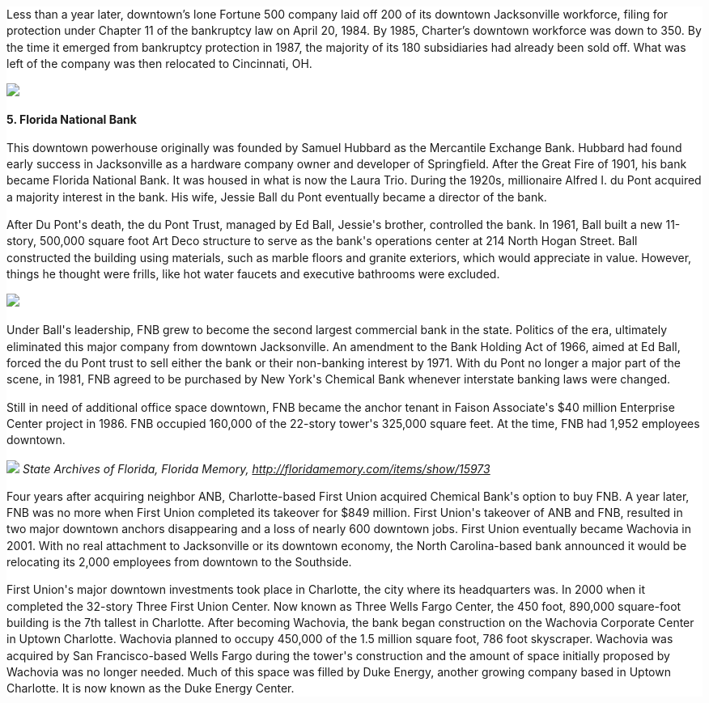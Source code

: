 Less than a year later, downtown’s lone Fortune 500 company laid off 200 of its downtown Jacksonville workforce, filing for protection under Chapter 11 of the bankruptcy law on April 20, 1984. By 1985, Charter’s downtown workforce was down to 350. By the time it emerged from bankruptcy protection in 1987, the majority of its 180 subsidiaries had already been sold off. What was left of the company was then relocated to Cincinnati, OH.

<a href="http://www.metrojacksonville.com/gallery/index.php?i=4281940421&ik=tQk7bhN&g=47709618&gk=w9nKkj" target="_blank"><img class="article_photo" src="http://photos.metrojacksonville.com/photos/4281940421_tQk7bhN-800x1000.jpg" /></a>



<b>5. Florida National Bank</b>

This downtown powerhouse originally was founded by Samuel Hubbard as the Mercantile Exchange Bank. Hubbard had found early success in Jacksonville as a hardware company owner and developer of Springfield. After the Great Fire of 1901, his bank became Florida National Bank. It was housed in what is now the Laura Trio. During the 1920s, millionaire Alfred I. du Pont acquired a majority interest in the bank. His wife, Jessie Ball du Pont eventually became a director of the bank.

After Du Pont's death, the du Pont Trust, managed by Ed Ball, Jessie's brother, controlled the bank. In 1961, Ball built a new 11-story, 500,000 square foot Art Deco structure to serve as the bank's operations center at 214 North Hogan Street. Ball constructed the building using materials, such as marble floors and granite exteriors, which would appreciate in value. However, things he thought were frills, like hot water faucets and executive bathrooms were excluded.

<a href="http://www.metrojacksonville.com/gallery/index.php?i=4281939595&ik=xXzJgKT&g=47709618&gk=w9nKkj" target="_blank"><img class="article_photo" src="http://photos.metrojacksonville.com/photos/4281939595_xXzJgKT-800x1000.jpg" /></a>

Under Ball's leadership, FNB grew to become the second largest commercial bank in the state. Politics of the era, ultimately eliminated this major company from downtown Jacksonville. An amendment to the Bank Holding Act of 1966, aimed at Ed Ball, forced the du Pont trust to sell either the bank or their non-banking interest by 1971. With du Pont no longer a major part of the scene, in 1981, FNB agreed to be purchased by New York's Chemical Bank whenever interstate banking laws were changed.

Still in need of additional office space downtown, FNB became the anchor tenant in Faison Associate's $40 million Enterprise Center project in 1986. FNB occupied 160,000 of the 22-story tower's 325,000 square feet. At the time, FNB had 1,952 employees downtown.

<a href="http://www.metrojacksonville.com/gallery/index.php?i=3912552905&ik=JJPgfcr&g=47749303&gk=cwV6nL" target="_blank"><img class="article_photo" src="http://photos.metrojacksonville.com/photos/3912552905_JJPgfcr-L.jpg" /></a>
<i>State Archives of Florida, Florida Memory, http://floridamemory.com/items/show/15973</i>

Four years after acquiring neighbor ANB, Charlotte-based First Union acquired Chemical Bank's option to buy FNB. A year later, FNB was no more when First Union completed its takeover for $849 million. First Union's takeover of ANB and FNB, resulted in two major downtown anchors disappearing and a loss of nearly 600 downtown jobs. First Union eventually became Wachovia in 2001. With no real attachment to Jacksonville or its downtown economy, the North Carolina-based bank announced it would be relocating its 2,000 employees from downtown to the Southside. 

First Union's major downtown investments took place in Charlotte, the city where its headquarters was. In 2000 when it completed the 32-story Three First Union Center. Now known as Three Wells Fargo Center, the 450 foot, 890,000 square-foot building is the 7th tallest in Charlotte. After becoming Wachovia, the bank began construction on the Wachovia Corporate Center in Uptown Charlotte. Wachovia planned to occupy 450,000 of the 1.5 million square foot, 786 foot skyscraper. Wachovia was acquired by San Francisco-based Wells Fargo during the tower's construction and the amount of space initially proposed by Wachovia was no longer needed. Much of this space was filled by Duke Energy, another growing company based in Uptown Charlotte. It is now known as the Duke Energy Center.
